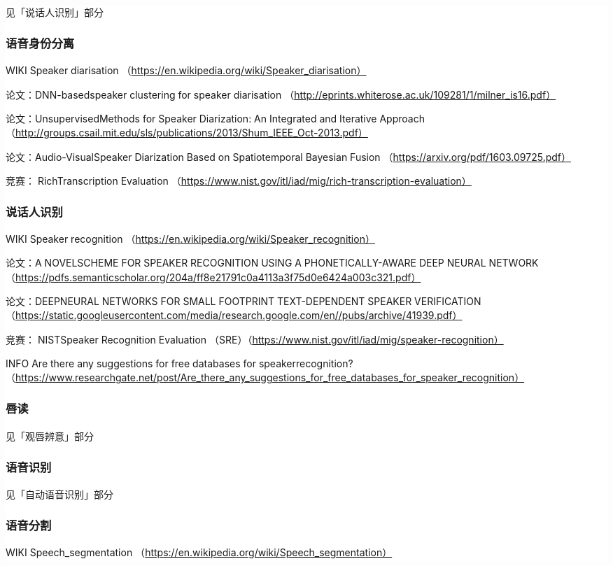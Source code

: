  

见「说话人识别」部分

 

### 语音身份分离

 

WIKI Speaker diarisation （https://en.wikipedia.org/wiki/Speaker_diarisation）

论文：DNN-basedspeaker clustering for speaker diarisation （http://eprints.whiterose.ac.uk/109281/1/milner_is16.pdf）

论文：UnsupervisedMethods for Speaker Diarization: An Integrated and Iterative Approach （http://groups.csail.mit.edu/sls/publications/2013/Shum_IEEE_Oct-2013.pdf）

论文：Audio-VisualSpeaker Diarization Based on Spatiotemporal Bayesian Fusion （https://arxiv.org/pdf/1603.09725.pdf）

竞赛： RichTranscription Evaluation （https://www.nist.gov/itl/iad/mig/rich-transcription-evaluation）

 

### 说话人识别

 

WIKI Speaker recognition （https://en.wikipedia.org/wiki/Speaker_recognition）

论文：A NOVELSCHEME FOR SPEAKER RECOGNITION USING A PHONETICALLY-AWARE DEEP NEURAL NETWORK （https://pdfs.semanticscholar.org/204a/ff8e21791c0a4113a3f75d0e6424a003c321.pdf）

论文：DEEPNEURAL NETWORKS FOR SMALL FOOTPRINT TEXT-DEPENDENT SPEAKER VERIFICATION （https://static.googleusercontent.com/media/research.google.com/en//pubs/archive/41939.pdf）

竞赛： NISTSpeaker Recognition Evaluation （SRE）（https://www.nist.gov/itl/iad/mig/speaker-recognition）

INFO Are there any suggestions for free databases for speakerrecognition? （https://www.researchgate.net/post/Are_there_any_suggestions_for_free_databases_for_speaker_recognition）

 

### 唇读

 

见「观唇辨意」部分

 

### 语音识别

 

见「自动语音识别」部分

 

### 语音分割

 

WIKI Speech_segmentation （https://en.wikipedia.org/wiki/Speech_segmentation）
